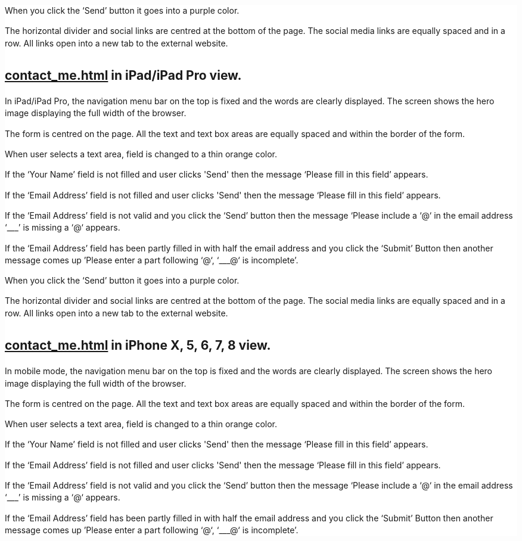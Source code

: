When you click the ‘Send’ button it goes into a purple color.

The horizontal divider and social links are centred at the bottom of the page. The social media links are equally spaced and in a row. All links open into a new tab to the external website.

## [contact_me.html](https://vladimir-cmd.github.io/contact_me.html) in iPad/iPad Pro view.

In iPad/iPad Pro, the navigation menu bar on the top is fixed and the words are clearly displayed. The screen shows the hero image displaying the full width of the browser.

The form is centred on the page. All the text and text box areas are equally spaced and within the border of the form.

When user selects a text area, field is changed to a thin orange color.

If the ‘Your Name’ field is not filled and user clicks 'Send' then the message ‘Please fill in this field’ appears.

If the ‘Email Address’ field is not filled and user clicks 'Send' then the message ‘Please fill in this field’ appears.

If the ‘Email Address’ field is not valid and you click the ‘Send’ button then the message ‘Please include a ‘@‘ in the email address ‘___’ is missing a ‘@‘ appears.

If the ‘Email Address’ field has been partly filled in with half the email address and you click the ‘Submit’ Button then another message comes up ’Please enter a part following ‘@‘, ‘___@‘ is incomplete’.

When you click the ‘Send’ button it goes into a purple color.

The horizontal divider and social links are centred at the bottom of the page. The social media links are equally spaced and in a row. All links open into a new tab to the external website.

## [contact_me.html](https://vladimir-cmd.github.io/contact_me.html) in iPhone X, 5, 6, 7, 8 view.

In mobile mode, the navigation menu bar on the top is fixed and the words are clearly displayed. The screen shows the hero image displaying the full width of the browser.

The form is centred on the page. All the text and text box areas are equally spaced and within the border of the form.

When user selects a text area, field is changed to a thin orange color.

If the ‘Your Name’ field is not filled and user clicks 'Send' then the message ‘Please fill in this field’ appears.

If the ‘Email Address’ field is not filled and user clicks 'Send' then the message ‘Please fill in this field’ appears.

If the ‘Email Address’ field is not valid and you click the ‘Send’ button then the message ‘Please include a ‘@‘ in the email address ‘___’ is missing a ‘@‘ appears.

If the ‘Email Address’ field has been partly filled in with half the email address and you click the ‘Submit’ Button then another message comes up ’Please enter a part following ‘@‘, ‘___@‘ is incomplete’.
